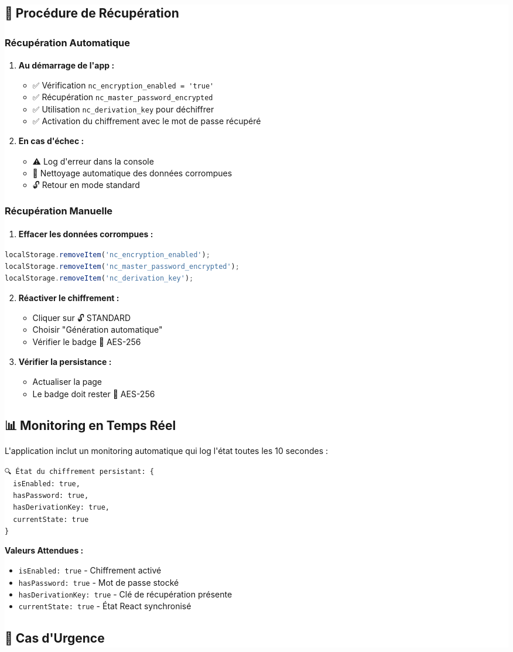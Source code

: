 ## 🔄 Procédure de Récupération

### Récupération Automatique

1. **Au démarrage de l'app :**
   - ✅ Vérification `nc_encryption_enabled = 'true'`
   - ✅ Récupération `nc_master_password_encrypted`
   - ✅ Utilisation `nc_derivation_key` pour déchiffrer
   - ✅ Activation du chiffrement avec le mot de passe récupéré

2. **En cas d'échec :**
   - ⚠️ Log d'erreur dans la console
   - 🧹 Nettoyage automatique des données corrompues
   - 🔓 Retour en mode standard

### Récupération Manuelle

1. **Effacer les données corrompues :**
```javascript
localStorage.removeItem('nc_encryption_enabled');
localStorage.removeItem('nc_master_password_encrypted');
localStorage.removeItem('nc_derivation_key');
```

2. **Réactiver le chiffrement :**
   - Cliquer sur 🔓 STANDARD
   - Choisir "Génération automatique"
   - Vérifier le badge 🔐 AES-256

3. **Vérifier la persistance :**
   - Actualiser la page
   - Le badge doit rester 🔐 AES-256

## 📊 Monitoring en Temps Réel

L'application inclut un monitoring automatique qui log l'état toutes les 10 secondes :

```
🔍 État du chiffrement persistant: {
  isEnabled: true,
  hasPassword: true,
  hasDerivationKey: true,
  currentState: true
}
```

**Valeurs Attendues :**
- `isEnabled: true` - Chiffrement activé
- `hasPassword: true` - Mot de passe stocké
- `hasDerivationKey: true` - Clé de récupération présente
- `currentState: true` - État React synchronisé

## 🚨 Cas d'Urgence
